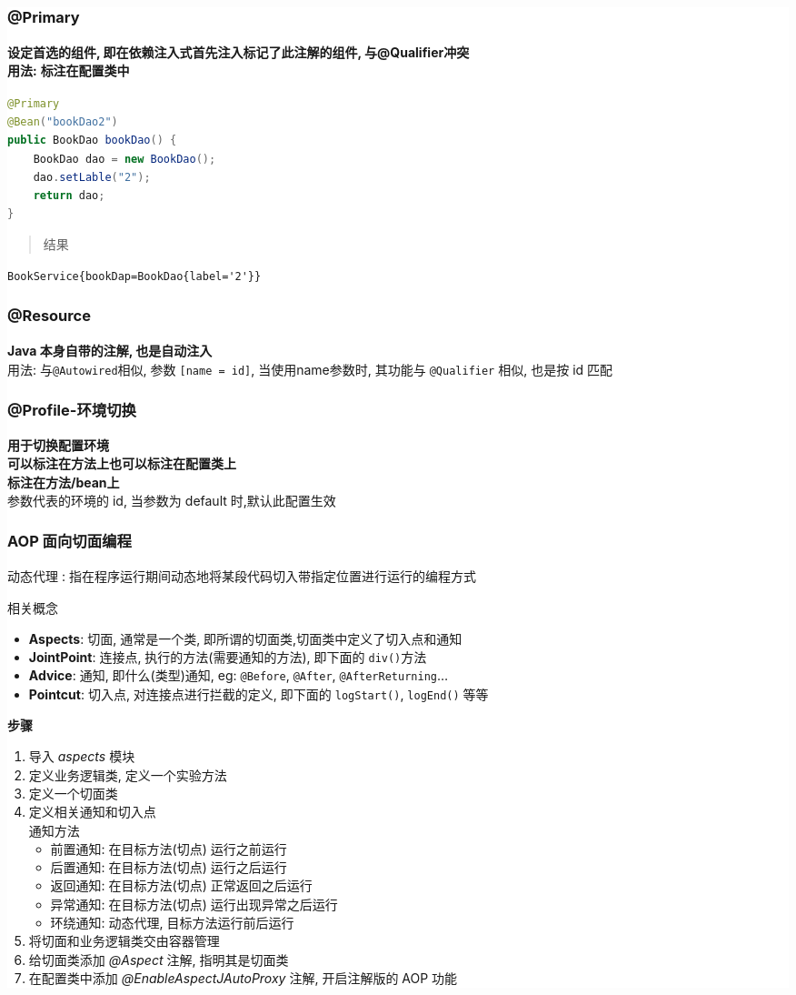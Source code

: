 ### **@Primary**

**设定首选的组件, 即在依赖注入式首先注入标记了此注解的组件, 与@Qualifier冲突**<br />**用法:** **标注在配置类中**

``` java
@Primary
@Bean("bookDao2")
public BookDao bookDao() {
    BookDao dao = new BookDao();
    dao.setLable("2");
    return dao;
}
```

> 结果

```
BookService{bookDap=BookDao{label='2'}}
```

### **@Resource**

**Java 本身自带的注解, 也是自动注入**<br />用法: 与`@Autowired`相似, 参数 `[name = id]`, 当使用name参数时, 其功能与 `@Qualifier` 相似, 也是按 id 匹配

### **@Profile-环境切换**

**用于切换配置环境**<br />**可以标注在方法上也可以标注在配置类上**<br />**标注在方法/bean上**<br />参数代表的环境的 id, 当参数为 default 时,默认此配置生效

### **AOP 面向切面编程**

动态代理 : 指在程序运行期间动态地将某段代码切入带指定位置进行运行的编程方式

相关概念

- **Aspects**: 切面, 通常是一个类, 即所谓的切面类,切面类中定义了切入点和通知
- **JointPoint**: 连接点, 执行的方法(需要通知的方法), 即下面的 `div()`方法
- **Advice**: 通知, 即什么(类型)通知, eg: `@Before`, `@After`, `@AfterReturning`…
- **Pointcut**: 切入点, 对连接点进行拦截的定义, 即下面的 `logStart()`, `logEnd()` 等等

**步骤**

1. 导入 *aspects* 模块
2. 定义业务逻辑类, 定义一个实验方法
3. 定义一个切面类
4. 定义相关通知和切入点 <br />通知方法
   - 前置通知: 在目标方法(切点) 运行之前运行
   - 后置通知: 在目标方法(切点) 运行之后运行
   - 返回通知: 在目标方法(切点) 正常返回之后运行
   - 异常通知: 在目标方法(切点) 运行出现异常之后运行
   - 环绕通知: 动态代理, 目标方法运行前后运行
5. 将切面和业务逻辑类交由容器管理
6. 给切面类添加 *@Aspect* 注解, 指明其是切面类
7. 在配置类中添加 *@EnableAspectJAutoProxy* 注解, 开启注解版的 AOP 功能
